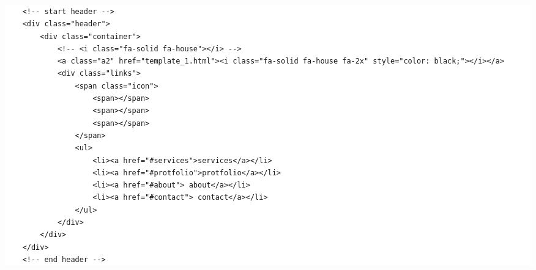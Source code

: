 <!DOCTYPE html>
<html lang="en">
    <head>
       <meta charset="UTF-8">
       <meta http-equiv="X-UA-Compatible" content="IE=edge">
       <meta name="viewport" content="width=device-width, initial-scale=1.0">
       <title>Leon</title>
       <!-- main template css file -->
       <link rel="stylesheet" href="template_1.css">
       <!-- render all elements normally -->
       <link rel="stylesheet" href="normalize.css">
       <!-- render all elmenets normally -->
       <link rel="stylesheet" href="Compressed/css/all.min.css">
       <!-- google fonts -->
       <link rel="preconnect" href="https://fonts.gstatic.com">
       <link 
       href="https://fonts.googleapis.com/css2?family=Work+Sans:wght@200;300;400;500;600;700;800&display=swap" 
       rel="stylesheet">
        <!-- font awesome -->
       <!-- <link 
       rel="stylesheet" 
       href="https://cdnjs.cloudflare.com/ajax/libs/font-awesome/4.7.0/css/font-awesome.min.css"> -->
       <link 
       rel="stylesheet" 
       href="https://cdnjs.cloudflare.com/ajax/libs/font-awesome/6.2.1/css/all.min.css" integrity="sha512-MV7K8+y+gLIBoVD59lQIYicR65iaqukzvf/nwasF0nqhPay5w/9lJmVM2hMDcnK1OnMGCdVK+iQrJ7lzPJQd1w==" 
       crossorigin="anonymous" 
       referrerpolicy="no-referrer" />
    </head>
    <body>

        <!-- start header -->
        <div class="header">
            <div class="container">
                <!-- <i class="fa-solid fa-house"></i> -->
                <a class="a2" href="template_1.html"><i class="fa-solid fa-house fa-2x" style="color: black;"></i></a>
                <div class="links">
                    <span class="icon">
                        <span></span>
                        <span></span>
                        <span></span>
                    </span>
                    <ul>
                        <li><a href="#services">services</a></li>
                        <li><a href="#protfolio">protfolio</a></li>
                        <li><a href="#about"> about</a></li>
                        <li><a href="#contact"> contact</a></li>
                    </ul>
                </div>
            </div>
        </div>
        <!-- end header -->
